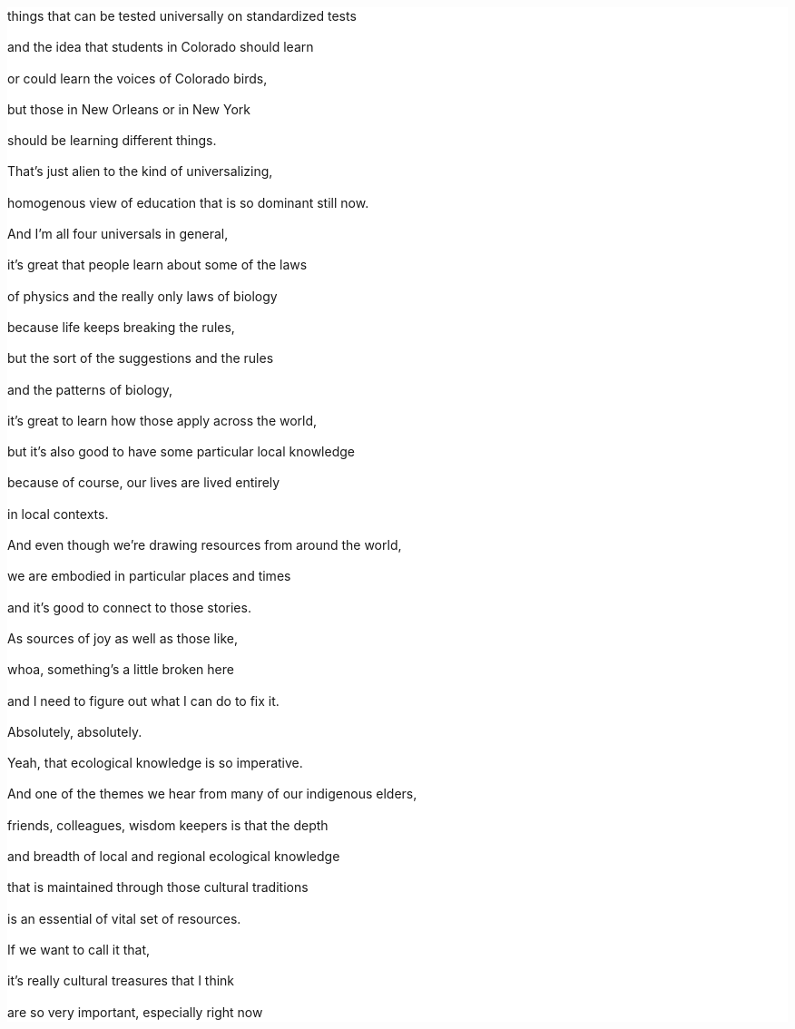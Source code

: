 things that can be tested universally on standardized tests

and the idea that students in Colorado should learn

or could learn the voices of Colorado birds,

but those in New Orleans or in New York

should be learning different things.

That’s just alien to the kind of universalizing,

homogenous view of education that is so dominant still now.

And I’m all four universals in general,

it’s great that people learn about some of the laws

of physics and the really only laws of biology

because life keeps breaking the rules,

but the sort of the suggestions and the rules

and the patterns of biology,

it’s great to learn how those apply across the world,

but it’s also good to have some particular local knowledge

because of course, our lives are lived entirely

in local contexts.

And even though we’re drawing resources from around the world,

we are embodied in particular places and times

and it’s good to connect to those stories.

As sources of joy as well as those like,

whoa, something’s a little broken here

and I need to figure out what I can do to fix it.

Absolutely, absolutely.

Yeah, that ecological knowledge is so imperative.

And one of the themes we hear from many of our indigenous elders,

friends, colleagues, wisdom keepers is that the depth

and breadth of local and regional ecological knowledge

that is maintained through those cultural traditions

is an essential of vital set of resources.

If we want to call it that,

it’s really cultural treasures that I think

are so very important, especially right now
